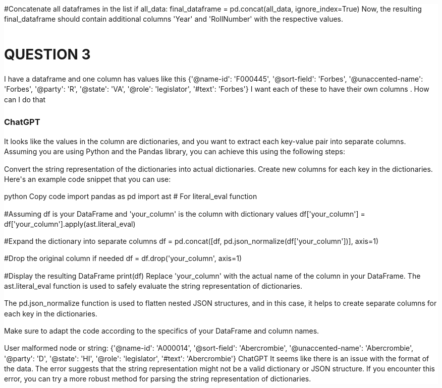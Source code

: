 #Concatenate all dataframes in the list
if all_data:
    final_dataframe = pd.concat(all_data, ignore_index=True)
Now, the resulting final_dataframe should contain additional columns 'Year' and 'RollNumber' with the respective values.






# QUESTION 3 
I have a dataframe and one column has values like this {'@name-id': 'F000445', '@sort-field': 'Forbes', '@unaccented-name': 'Forbes', '@party': 'R', '@state': 'VA', '@role': 'legislator', '#text': 'Forbes'}   I want each of these to have their own columns . How can I do that

### ChatGPT
It looks like the values in the column are dictionaries, and you want to extract each key-value pair into separate columns. Assuming you are using Python and the Pandas library, you can achieve this using the following steps:

Convert the string representation of the dictionaries into actual dictionaries.
Create new columns for each key in the dictionaries.
Here's an example code snippet that you can use:

python
Copy code
import pandas as pd
import ast  # For literal_eval function

#Assuming df is your DataFrame and 'your_column' is the column with dictionary values
df['your_column'] = df['your_column'].apply(ast.literal_eval)

#Expand the dictionary into separate columns
df = pd.concat([df, pd.json_normalize(df['your_column'])], axis=1)

#Drop the original column if needed
df = df.drop('your_column', axis=1)

#Display the resulting DataFrame
print(df)
Replace 'your_column' with the actual name of the column in your DataFrame. The ast.literal_eval function is used to safely evaluate the string representation of dictionaries.

The pd.json_normalize function is used to flatten nested JSON structures, and in this case, it helps to create separate columns for each key in the dictionaries.

Make sure to adapt the code according to the specifics of your DataFrame and column names.

User
malformed node or string: {'@name-id': 'A000014', '@sort-field': 'Abercrombie', '@unaccented-name': 'Abercrombie', '@party': 'D', '@state': 'HI', '@role': 'legislator', '#text': 'Abercrombie'}
ChatGPT
It seems like there is an issue with the format of the data. The error suggests that the string representation might not be a valid dictionary or JSON structure. If you encounter this error, you can try a more robust method for parsing the string representation of dictionaries.
